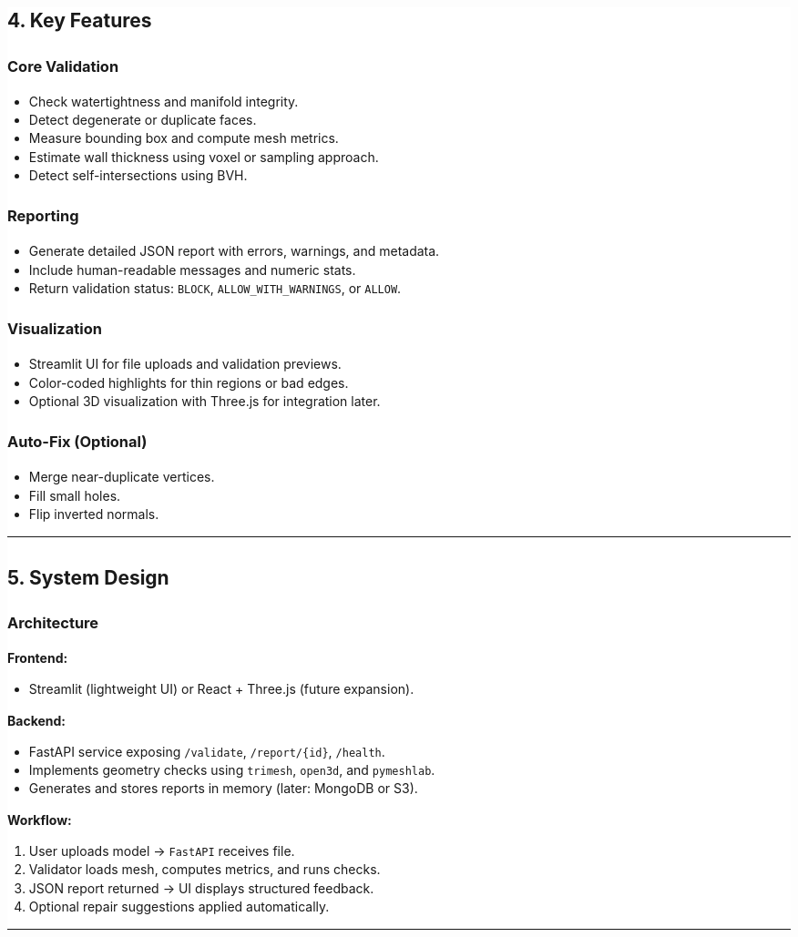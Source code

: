
## **4. Key Features**

### **Core Validation**

* Check watertightness and manifold integrity.
* Detect degenerate or duplicate faces.
* Measure bounding box and compute mesh metrics.
* Estimate wall thickness using voxel or sampling approach.
* Detect self-intersections using BVH.

### **Reporting**

* Generate detailed JSON report with errors, warnings, and metadata.
* Include human-readable messages and numeric stats.
* Return validation status: `BLOCK`, `ALLOW_WITH_WARNINGS`, or `ALLOW`.

### **Visualization**

* Streamlit UI for file uploads and validation previews.
* Color-coded highlights for thin regions or bad edges.
* Optional 3D visualization with Three.js for integration later.

### **Auto-Fix (Optional)**

* Merge near-duplicate vertices.
* Fill small holes.
* Flip inverted normals.

---

## **5. System Design**

### **Architecture**

**Frontend:**

* Streamlit (lightweight UI) or React + Three.js (future expansion).

**Backend:**

* FastAPI service exposing `/validate`, `/report/{id}`, `/health`.
* Implements geometry checks using `trimesh`, `open3d`, and `pymeshlab`.
* Generates and stores reports in memory (later: MongoDB or S3).

**Workflow:**

1. User uploads model → `FastAPI` receives file.
2. Validator loads mesh, computes metrics, and runs checks.
3. JSON report returned → UI displays structured feedback.
4. Optional repair suggestions applied automatically.

---
